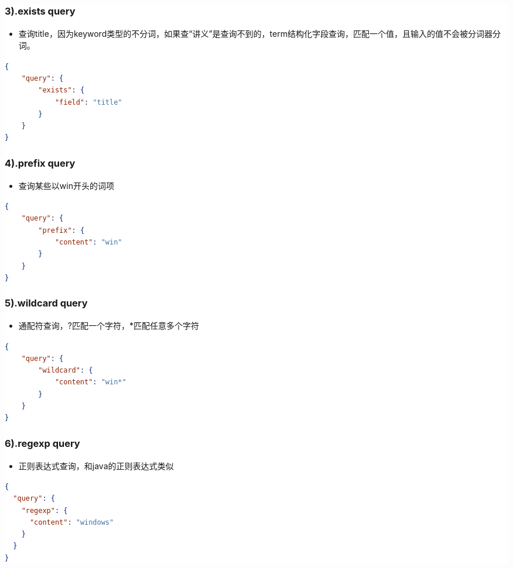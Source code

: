 ### 3).exists query

- 查询title，因为keyword类型的不分词，如果查“讲义”是查询不到的，term结构化字段查询，匹配一个值，且输入的值不会被分词器分词。

```json
{
    "query": {
        "exists": {
            "field": "title"
        }
    }
}
```

### 4).prefix query

- 查询某些以win开头的词项

```json
{
    "query": {
        "prefix": {
            "content": "win"
        }
    }
}
```

### 5).wildcard query

- 通配符查询，?匹配一个字符，*匹配任意多个字符

```json
{
    "query": {
        "wildcard": {
            "content": "win*"
        }
    }
}
```

### 6).regexp query

- 正则表达式查询，和java的正则表达式类似

```json
{
  "query": {
    "regexp": {
      "content": "windows"
    }
  }
}
```
